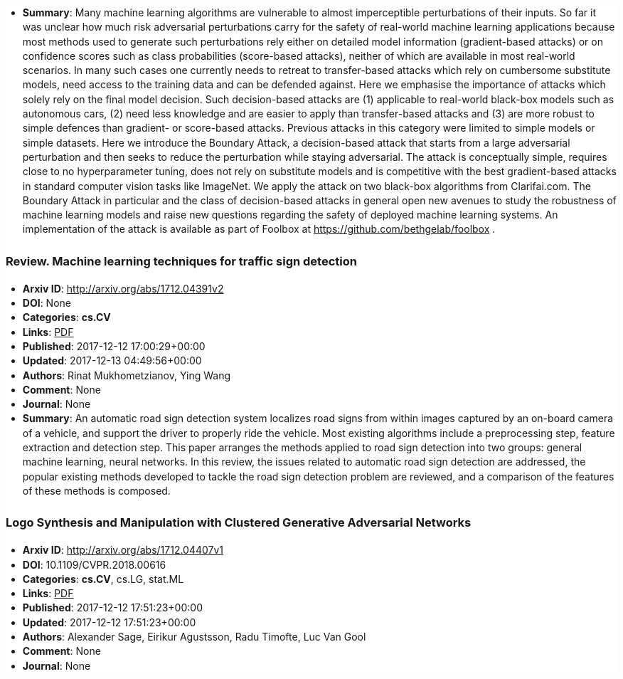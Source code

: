 - **Summary**: Many machine learning algorithms are vulnerable to almost imperceptible perturbations of their inputs. So far it was unclear how much risk adversarial perturbations carry for the safety of real-world machine learning applications because most methods used to generate such perturbations rely either on detailed model information (gradient-based attacks) or on confidence scores such as class probabilities (score-based attacks), neither of which are available in most real-world scenarios. In many such cases one currently needs to retreat to transfer-based attacks which rely on cumbersome substitute models, need access to the training data and can be defended against. Here we emphasise the importance of attacks which solely rely on the final model decision. Such decision-based attacks are (1) applicable to real-world black-box models such as autonomous cars, (2) need less knowledge and are easier to apply than transfer-based attacks and (3) are more robust to simple defences than gradient- or score-based attacks. Previous attacks in this category were limited to simple models or simple datasets. Here we introduce the Boundary Attack, a decision-based attack that starts from a large adversarial perturbation and then seeks to reduce the perturbation while staying adversarial. The attack is conceptually simple, requires close to no hyperparameter tuning, does not rely on substitute models and is competitive with the best gradient-based attacks in standard computer vision tasks like ImageNet. We apply the attack on two black-box algorithms from Clarifai.com. The Boundary Attack in particular and the class of decision-based attacks in general open new avenues to study the robustness of machine learning models and raise new questions regarding the safety of deployed machine learning systems. An implementation of the attack is available as part of Foolbox at https://github.com/bethgelab/foolbox .



### Review. Machine learning techniques for traffic sign detection
- **Arxiv ID**: http://arxiv.org/abs/1712.04391v2
- **DOI**: None
- **Categories**: **cs.CV**
- **Links**: [PDF](http://arxiv.org/pdf/1712.04391v2)
- **Published**: 2017-12-12 17:00:29+00:00
- **Updated**: 2017-12-13 04:49:56+00:00
- **Authors**: Rinat Mukhometzianov, Ying Wang
- **Comment**: None
- **Journal**: None
- **Summary**: An automatic road sign detection system localizes road signs from within images captured by an on-board camera of a vehicle, and support the driver to properly ride the vehicle. Most existing algorithms include a preprocessing step, feature extraction and detection step. This paper arranges the methods applied to road sign detection into two groups: general machine learning, neural networks. In this review, the issues related to automatic road sign detection are addressed, the popular existing methods developed to tackle the road sign detection problem are reviewed, and a comparison of the features of these methods is composed.



### Logo Synthesis and Manipulation with Clustered Generative Adversarial Networks
- **Arxiv ID**: http://arxiv.org/abs/1712.04407v1
- **DOI**: 10.1109/CVPR.2018.00616
- **Categories**: **cs.CV**, cs.LG, stat.ML
- **Links**: [PDF](http://arxiv.org/pdf/1712.04407v1)
- **Published**: 2017-12-12 17:51:23+00:00
- **Updated**: 2017-12-12 17:51:23+00:00
- **Authors**: Alexander Sage, Eirikur Agustsson, Radu Timofte, Luc Van Gool
- **Comment**: None
- **Journal**: None